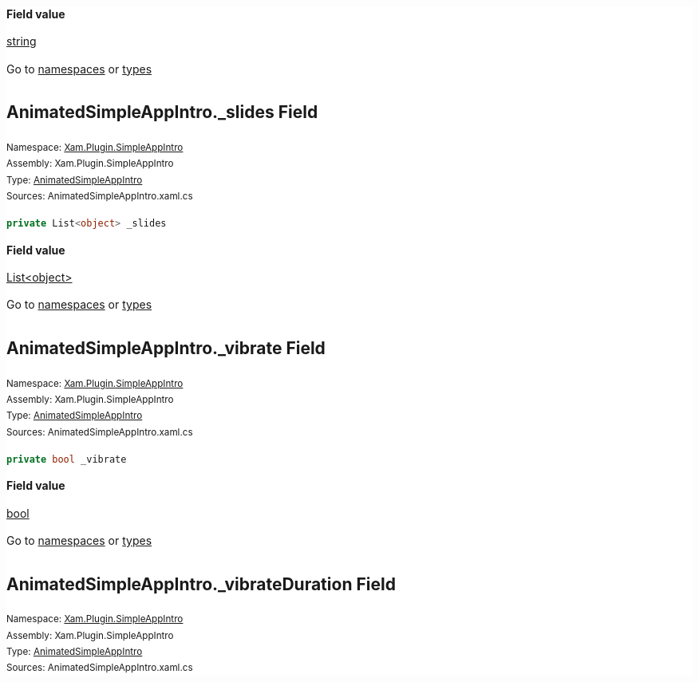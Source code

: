<strong>Field value</strong><dl><dt><a href="https://docs.microsoft.com/en-us/dotnet/api/system.string" target="_blank" >string</a></dt><dd></dd></dl>


Go to [namespaces](doc.md#namespace-list) or [types](doc.md#type-list)


 


##  <a id="f-xam.plugin.simpleappintro.animatedsimpleappintro._slides__1p36h61" />  AnimatedSimpleAppIntro._slides Field ##
<small>Namespace: [Xam.Plugin.SimpleAppIntro](#n-xam.plugin.simpleappintro__22xces)           
Assembly: Xam.Plugin.SimpleAppIntro           
Type: [AnimatedSimpleAppIntro](#t-xam.plugin.simpleappintro.animatedsimpleappintro__14jh01k)           
Sources: AnimatedSimpleAppIntro.xaml.cs</small>



```csharp
private List<object> _slides
```

<strong>Field value</strong><dl><dt><a href="https://docs.microsoft.com/en-us/dotnet/api/system.collections.generic.list-1" target="_blank" >List&lt;object&gt;</a></dt><dd></dd></dl>


Go to [namespaces](doc.md#namespace-list) or [types](doc.md#type-list)


 


##  <a id="f-xam.plugin.simpleappintro.animatedsimpleappintro._vibrate__zwkfhg" />  AnimatedSimpleAppIntro._vibrate Field ##
<small>Namespace: [Xam.Plugin.SimpleAppIntro](#n-xam.plugin.simpleappintro__22xces)           
Assembly: Xam.Plugin.SimpleAppIntro           
Type: [AnimatedSimpleAppIntro](#t-xam.plugin.simpleappintro.animatedsimpleappintro__14jh01k)           
Sources: AnimatedSimpleAppIntro.xaml.cs</small>



```csharp
private bool _vibrate
```

<strong>Field value</strong><dl><dt><a href="https://docs.microsoft.com/en-us/dotnet/api/system.boolean" target="_blank" >bool</a></dt><dd></dd></dl>


Go to [namespaces](doc.md#namespace-list) or [types](doc.md#type-list)


 


##  <a id="f-xam.plugin.simpleappintro.animatedsimpleappintro._vibrateduration__59jcgo" />  AnimatedSimpleAppIntro._vibrateDuration Field ##
<small>Namespace: [Xam.Plugin.SimpleAppIntro](#n-xam.plugin.simpleappintro__22xces)           
Assembly: Xam.Plugin.SimpleAppIntro           
Type: [AnimatedSimpleAppIntro](#t-xam.plugin.simpleappintro.animatedsimpleappintro__14jh01k)           
Sources: AnimatedSimpleAppIntro.xaml.cs</small>
